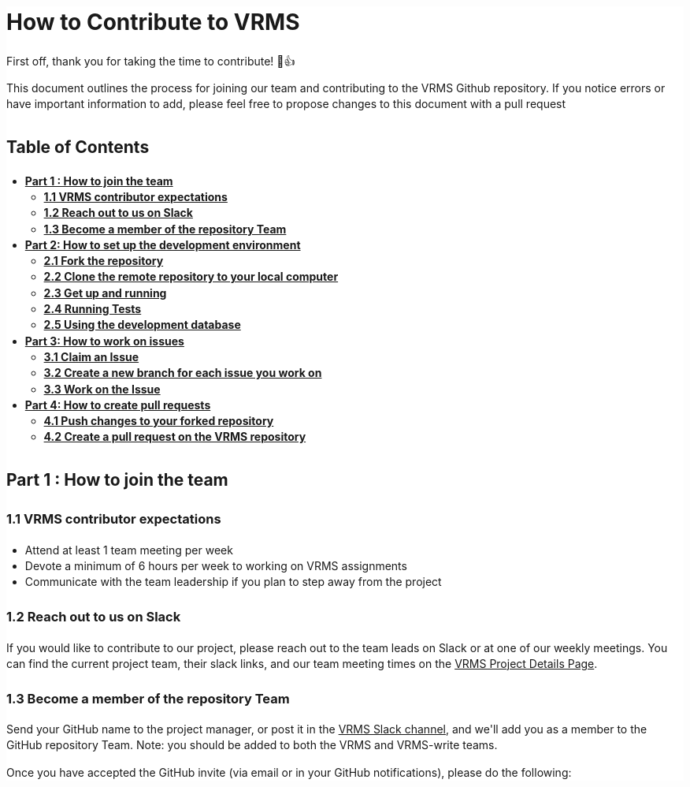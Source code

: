 <h1>How to Contribute to VRMS</h1>
<p>First off, thank you for taking the time to contribute! 🥳👍</p>

<p>This document outlines the process for joining our team and contributing to the VRMS Github repository. If you notice errors or have important information to add, please feel free to propose changes to this document with a pull request</p>


<h2>Table of Contents</h2>

- [**Part 1 : How to join the team**](#part-1--how-to-join-the-team)
  - [**1.1 VRMS contributor expectations**](#11-vrms-contributor-expectations)
  - [**1.2 Reach out to us on Slack**](#12-reach-out-to-us-on-slack)
  - [**1.3 Become a member of the repository Team**](#13-become-a-member-of-the-repository-team)
- [**Part 2: How to set up the development environment**](#part-2-how-to-set-up-the-development-environment)
  - [**2.1 Fork the repository**](#21-fork-the-repository)
  - [**2.2 Clone the remote repository to your local computer**](#22-clone-the-remote-repository-to-your-local-computer)
  - [**2.3 Get up and running**](#23-get-up-and-running)
  - [**2.4 Running Tests**](#24-running-tests)
  - [**2.5 Using the development database**](#25-using-the-development-database)
- [**Part 3: How to work on issues**](#part-3-how-to-work-on-issues)
  - [**3.1 Claim an Issue**](#31-claim-an-issue)
  - [**3.2 Create a new branch for each issue you work on**](#32-create-a-new-branch-for-each-issue-you-work-on)
  - [**3.3 Work on the Issue**](#33-work-on-the-issue)
- [**Part 4: How to create pull requests**](#part-4-how-to-create-pull-requests)
  - [**4.1 Push changes to your forked repository**](#41-push-changes-to-your-forked-repository)
  - [**4.2 Create a pull request on the VRMS repository**](#42-create-a-pull-request-on-the-vrms-repository)


## **Part 1 : How to join the team**

### **1.1 VRMS contributor expectations**
- Attend at least 1 team meeting per week
- Devote a minimum of 6 hours per week to working on VRMS assignments
- Communicate with the team leadership if you plan to step away from the project

### **1.2 Reach out to us on Slack**
If you would like to contribute to our project, please reach out to the team leads on Slack or at one of our weekly meetings. You can find the current project team, their slack links, and our team meeting times on the [VRMS Project Details Page](https://www.hackforla.org/projects/vrms).

### **1.3 Become a member of the repository Team**

Send your GitHub name to the project manager, or post it in the [VRMS Slack channel](https://hackforla.slack.com/archives/CRGH5HM0Q), and we'll add you as a member to the GitHub repository Team. Note: you should be added to both the VRMS and VRMS-write teams.

Once you have accepted the GitHub invite (via email or in your GitHub notifications), please do the following:
